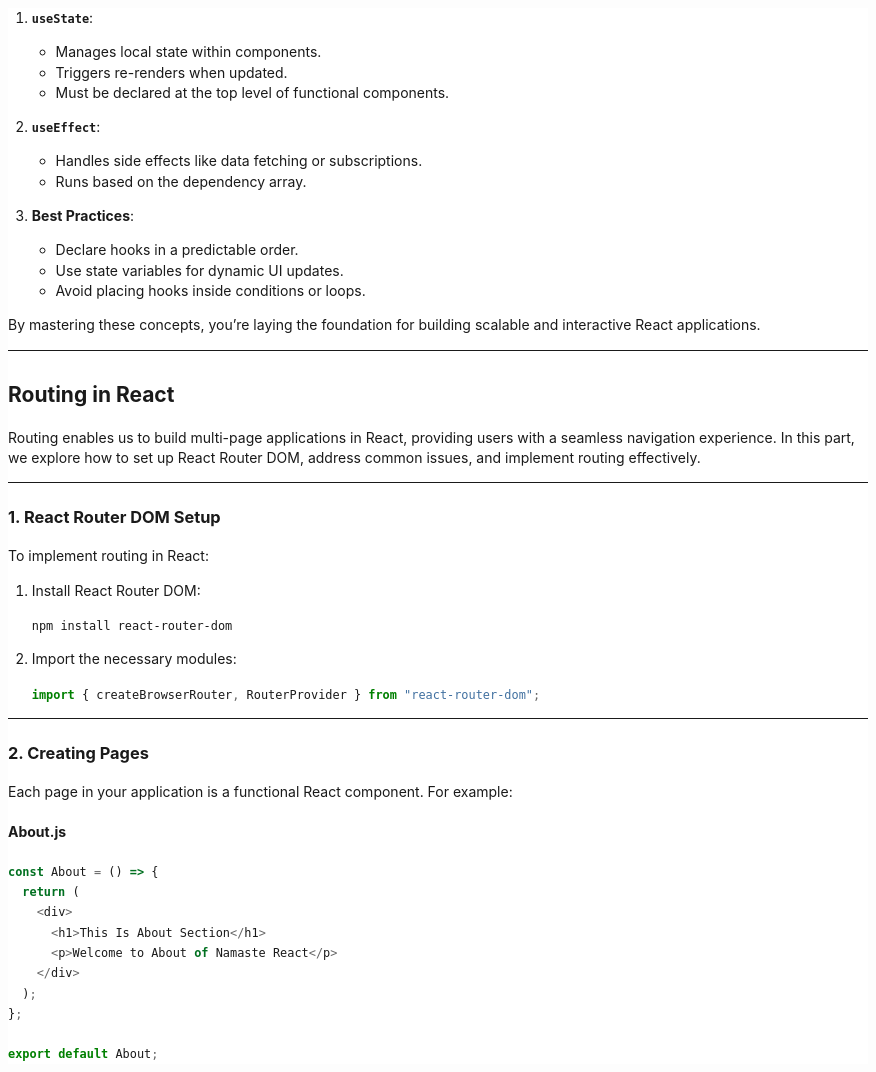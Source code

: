 1. **`useState`**:
   - Manages local state within components.
   - Triggers re-renders when updated.
   - Must be declared at the top level of functional components.

2. **`useEffect`**:
   - Handles side effects like data fetching or subscriptions.
   - Runs based on the dependency array.

3. **Best Practices**:
   - Declare hooks in a predictable order.
   - Use state variables for dynamic UI updates.
   - Avoid placing hooks inside conditions or loops.

By mastering these concepts, you’re laying the foundation for building scalable and interactive React applications.

---

## **Routing in React**
Routing enables us to build multi-page applications in React, providing users with a seamless navigation experience. In this part, we explore how to set up React Router DOM, address common issues, and implement routing effectively.

---

### **1. React Router DOM Setup**

To implement routing in React:
1. Install React Router DOM:
   ```bash
   npm install react-router-dom
   ```
2. Import the necessary modules:
   ```javascript
   import { createBrowserRouter, RouterProvider } from "react-router-dom";
   ```

---

### **2. Creating Pages**
Each page in your application is a functional React component. For example:

#### **About.js**
```javascript
const About = () => {
  return (
    <div>
      <h1>This Is About Section</h1>
      <p>Welcome to About of Namaste React</p>
    </div>
  );
};

export default About;
```

